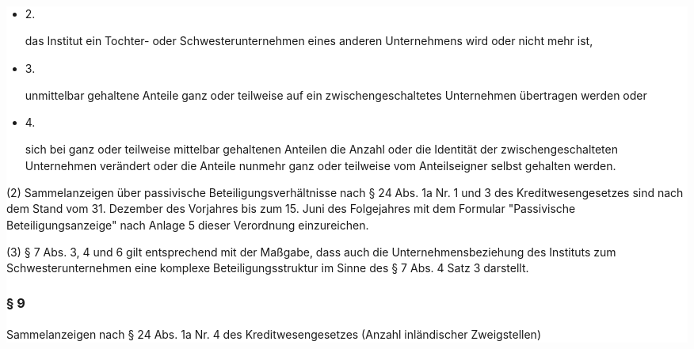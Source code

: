   - 2\.
    
    <div style="">
    
    das Institut ein Tochter- oder Schwesterunternehmen eines anderen
    Unternehmens wird oder nicht mehr ist,
    
    </div>

  - 3\.
    
    <div style="">
    
    unmittelbar gehaltene Anteile ganz oder teilweise auf ein
    zwischengeschaltetes Unternehmen übertragen werden oder
    
    </div>

  - 4\.
    
    <div style="">
    
    sich bei ganz oder teilweise mittelbar gehaltenen Anteilen die
    Anzahl oder die Identität der zwischengeschalteten Unternehmen
    verändert oder die Anteile nunmehr ganz oder teilweise vom
    Anteilseigner selbst gehalten werden.
    
    </div>

</div>

<div class="jurAbsatz">

(2) Sammelanzeigen über passivische Beteiligungsverhältnisse nach § 24
Abs. 1a Nr. 1 und 3 des Kreditwesengesetzes sind nach dem Stand vom 31.
Dezember des Vorjahres bis zum 15. Juni des Folgejahres mit dem Formular
"Passivische Beteiligungsanzeige" nach Anlage 5 dieser Verordnung
einzureichen.

</div>

<div class="jurAbsatz">

(3) § 7 Abs. 3, 4 und 6 gilt entsprechend mit der Maßgabe, dass auch die
Unternehmensbeziehung des Instituts zum Schwesterunternehmen eine
komplexe Beteiligungsstruktur im Sinne des § 7 Abs. 4 Satz 3 darstellt.

</div>

</div>

</div>

</div>

<span id="BJNR324500006BJNE001001118.html"></span>

### § 9  
Sammelanzeigen nach § 24 Abs. 1a Nr. 4 des Kreditwesengesetzes (Anzahl inländischer Zweigstellen)

<div>
